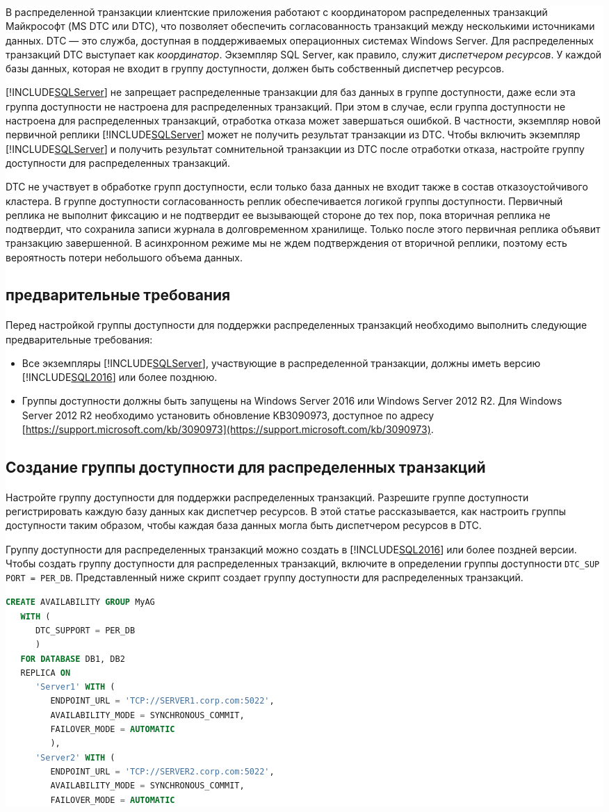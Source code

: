 В распределенной транзакции клиентские приложения работают с координатором распределенных транзакций Майкрософт (MS DTC или DTC), что позволяет обеспечить согласованность транзакций между несколькими источниками данных. DTC — это служба, доступная в поддерживаемых операционных системах Windows Server. Для распределенных транзакций DTC выступает как *координатор*. Экземпляр SQL Server, как правило, служит *диспетчером ресурсов*. У каждой базы данных, которая не входит в группу доступности, должен быть собственный диспетчер ресурсов. 

[!INCLUDE[SQLServer](../../../includes/ssnoversion-md.md)] не запрещает распределенные транзакции для баз данных в группе доступности, даже если эта группа доступности не настроена для распределенных транзакций. При этом в случае, если группа доступности не настроена для распределенных транзакций, отработка отказа может завершаться ошибкой. В частности, экземпляр новой первичной реплики [!INCLUDE[SQLServer](../../../includes/ssnoversion-md.md)] может не получить результат транзакции из DTC. Чтобы включить экземпляр [!INCLUDE[SQLServer](../../../includes/ssnoversion-md.md)] и получить результат сомнительной транзакции из DTC после отработки отказа, настройте группу доступности для распределенных транзакций. 

DTC не участвует в обработке групп доступности, если только база данных не входит также в состав отказоустойчивого кластера. В группе доступности согласованность реплик обеспечивается логикой группы доступности. Первичный реплика не выполнит фиксацию и не подтвердит ее вызывающей стороне до тех пор, пока вторичная реплика не подтвердит, что сохранила записи журнала в долговременном хранилище. Только после этого первичная реплика объявит транзакцию завершенной. В асинхронном режиме мы не ждем подтверждения от вторичной реплики, поэтому есть вероятность потери небольшого объема данных.

## <a name="prerequisites"></a>предварительные требования

Перед настройкой группы доступности для поддержки распределенных транзакций необходимо выполнить следующие предварительные требования:

* Все экземпляры [!INCLUDE[SQLServer](../../../includes/ssnoversion-md.md)], участвующие в распределенной транзакции, должны иметь версию [!INCLUDE[SQL2016](../../../includes/sssql15-md.md)] или более позднюю.

* Группы доступности должны быть запущены на Windows Server 2016 или Windows Server 2012 R2. Для Windows Server 2012 R2 необходимо установить обновление KB3090973, доступное по адресу [https://support.microsoft.com/kb/3090973](https://support.microsoft.com/kb/3090973).  

## <a name="create-an-availability-group-for-distributed-transactions"></a>Создание группы доступности для распределенных транзакций

Настройте группу доступности для поддержки распределенных транзакций. Разрешите группе доступности регистрировать каждую базу данных как диспетчер ресурсов. В этой статье рассказывается, как настроить группы доступности таким образом, чтобы каждая база данных могла быть диспетчером ресурсов в DTC.



Группу доступности для распределенных транзакций можно создать в [!INCLUDE[SQL2016](../../../includes/sssql15-md.md)] или более поздней версии. Чтобы создать группу доступности для распределенных транзакций, включите в определении группы доступности `DTC_SUPPORT = PER_DB`. Представленный ниже скрипт создает группу доступности для распределенных транзакций. 

```sql
CREATE AVAILABILITY GROUP MyAG
   WITH (
      DTC_SUPPORT = PER_DB  
      )
   FOR DATABASE DB1, DB2
   REPLICA ON
      'Server1' WITH (
         ENDPOINT_URL = 'TCP://SERVER1.corp.com:5022',  
         AVAILABILITY_MODE = SYNCHRONOUS_COMMIT,  
         FAILOVER_MODE = AUTOMATIC  
         ),
      'Server2' WITH (
         ENDPOINT_URL = 'TCP://SERVER2.corp.com:5022',  
         AVAILABILITY_MODE = SYNCHRONOUS_COMMIT,  
         FAILOVER_MODE = AUTOMATIC  
```